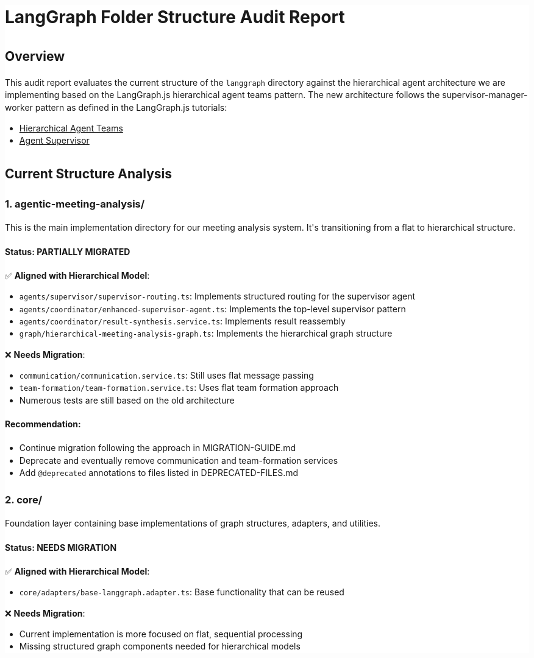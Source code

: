 # LangGraph Folder Structure Audit Report

## Overview

This audit report evaluates the current structure of the `langgraph` directory against the hierarchical agent architecture we are implementing based on the LangGraph.js hierarchical agent teams pattern. The new architecture follows the supervisor-manager-worker pattern as defined in the LangGraph.js tutorials:
- [Hierarchical Agent Teams](https://langchain-ai.github.io/langgraphjs/tutorials/multi_agent/hierarchical_agent_teams/)
- [Agent Supervisor](https://langchain-ai.github.io/langgraphjs/tutorials/multi_agent/agent_supervisor/)

## Current Structure Analysis

### 1. agentic-meeting-analysis/ 

This is the main implementation directory for our meeting analysis system. It's transitioning from a flat to hierarchical structure.

#### Status: PARTIALLY MIGRATED

✅ **Aligned with Hierarchical Model**:
- `agents/supervisor/supervisor-routing.ts`: Implements structured routing for the supervisor agent
- `agents/coordinator/enhanced-supervisor-agent.ts`: Implements the top-level supervisor pattern
- `agents/coordinator/result-synthesis.service.ts`: Implements result reassembly
- `graph/hierarchical-meeting-analysis-graph.ts`: Implements the hierarchical graph structure

❌ **Needs Migration**:
- `communication/communication.service.ts`: Still uses flat message passing
- `team-formation/team-formation.service.ts`: Uses flat team formation approach
- Numerous tests are still based on the old architecture

#### Recommendation:
- Continue migration following the approach in MIGRATION-GUIDE.md
- Deprecate and eventually remove communication and team-formation services
- Add `@deprecated` annotations to files listed in DEPRECATED-FILES.md

### 2. core/

Foundation layer containing base implementations of graph structures, adapters, and utilities.

#### Status: NEEDS MIGRATION

✅ **Aligned with Hierarchical Model**:
- `core/adapters/base-langgraph.adapter.ts`: Base functionality that can be reused

❌ **Needs Migration**:
- Current implementation is more focused on flat, sequential processing
- Missing structured graph components needed for hierarchical models
